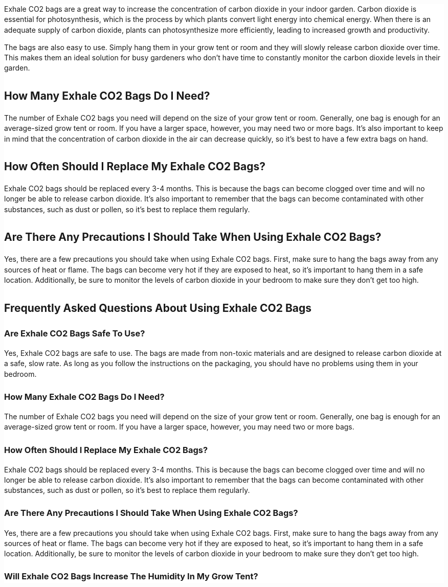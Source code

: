 <p>Exhale CO2 bags are a great way to increase the concentration of carbon dioxide in your indoor garden. Carbon dioxide is essential for photosynthesis, which is the process by which plants convert light energy into chemical energy. When there is an adequate supply of carbon dioxide, plants can photosynthesize more efficiently, leading to increased growth and productivity.</p>

<p>The bags are also easy to use. Simply hang them in your grow tent or room and they will slowly release carbon dioxide over time. This makes them an ideal solution for busy gardeners who don’t have time to constantly monitor the carbon dioxide levels in their garden.</p>

<h2>How Many Exhale CO2 Bags Do I Need?</h2>

<p>The number of Exhale CO2 bags you need will depend on the size of your grow tent or room. Generally, one bag is enough for an average-sized grow tent or room. If you have a larger space, however, you may need two or more bags. It’s also important to keep in mind that the concentration of carbon dioxide in the air can decrease quickly, so it’s best to have a few extra bags on hand.</p>

<h2>How Often Should I Replace My Exhale CO2 Bags?</h2>

<p>Exhale CO2 bags should be replaced every 3-4 months. This is because the bags can become clogged over time and will no longer be able to release carbon dioxide. It’s also important to remember that the bags can become contaminated with other substances, such as dust or pollen, so it’s best to replace them regularly.</p>

<h2>Are There Any Precautions I Should Take When Using Exhale CO2 Bags?</h2>

<p>Yes, there are a few precautions you should take when using Exhale CO2 bags. First, make sure to hang the bags away from any sources of heat or flame. The bags can become very hot if they are exposed to heat, so it’s important to hang them in a safe location. Additionally, be sure to monitor the levels of carbon dioxide in your bedroom to make sure they don’t get too high.</p>

<h2>Frequently Asked Questions About Using Exhale CO2 Bags</h2>

<h3>Are Exhale CO2 Bags Safe To Use?</h3>

<p>Yes, Exhale CO2 bags are safe to use. The bags are made from non-toxic materials and are designed to release carbon dioxide at a safe, slow rate. As long as you follow the instructions on the packaging, you should have no problems using them in your bedroom.</p>

<h3>How Many Exhale CO2 Bags Do I Need?</h3>

<p>The number of Exhale CO2 bags you need will depend on the size of your grow tent or room. Generally, one bag is enough for an average-sized grow tent or room. If you have a larger space, however, you may need two or more bags.</p>

<h3>How Often Should I Replace My Exhale CO2 Bags?</h3>

<p>Exhale CO2 bags should be replaced every 3-4 months. This is because the bags can become clogged over time and will no longer be able to release carbon dioxide. It’s also important to remember that the bags can become contaminated with other substances, such as dust or pollen, so it’s best to replace them regularly.</p>

<h3>Are There Any Precautions I Should Take When Using Exhale CO2 Bags?</h3>

<p>Yes, there are a few precautions you should take when using Exhale CO2 bags. First, make sure to hang the bags away from any sources of heat or flame. The bags can become very hot if they are exposed to heat, so it’s important to hang them in a safe location. Additionally, be sure to monitor the levels of carbon dioxide in your bedroom to make sure they don’t get too high.</p>

<h3>Will Exhale CO2 Bags Increase The Humidity In My Grow Tent?</h3>
